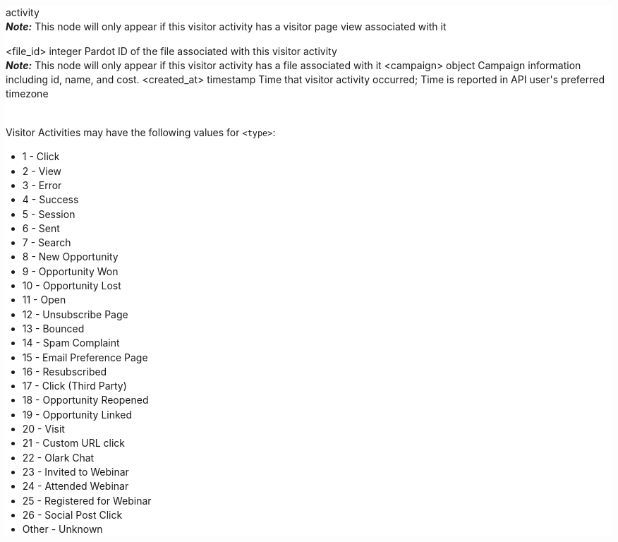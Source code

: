 activity<br>
<strong><em>Note:</em></strong> This node will only appear if this
visitor activity has a visitor page view associated with it</td>
</tr>
<tr>
<td>&lt;file_id&gt;</td>
<td>integer</td>
<td></td>
<td></td>
<td>Pardot ID of the file associated with this visitor activity<br>
<strong><em>Note:</em></strong> This node will only appear if this
visitor activity has a file associated with it</td>
</tr>
<tr>
<td>&lt;campaign&gt;</td>
<td>object</td>
<td></td>
<td></td>
<td>Campaign information including id, name, and cost.</td>
</tr>
<tr>
<td>&lt;created_at&gt;</td>
<td>timestamp</td>
<td></td>
<td></td>
<td>Time that visitor activity occurred; Time is reported in API
user's preferred timezone</td>
</tr>
</table>
<p><a name="visitor-activity-types" id=
"visitor-activity-types"></a><br>
Visitor Activities may have the following values for
<code>&lt;type&gt;</code>:</p>
<ul>
<li>1 - Click</li>
<li>2 - View</li>
<li>3 - Error</li>
<li>4 - Success</li>
<li>5 - Session</li>
<li>6 - Sent</li>
<li>7 - Search</li>
<li>8 - New Opportunity</li>
<li>9 - Opportunity Won</li>
<li>10 - Opportunity Lost</li>
<li>11 - Open</li>
<li>12 - Unsubscribe Page</li>
<li>13 - Bounced</li>
<li>14 - Spam Complaint</li>
<li>15 - Email Preference Page</li>
<li>16 - Resubscribed</li>
<li>17 - Click (Third Party)</li>
<li>18 - Opportunity Reopened</li>
<li>19 - Opportunity Linked</li>
<li>20 - Visit</li>
<li>21 - Custom URL click</li>
<li>22 - Olark Chat</li>
<li>23 - Invited to Webinar</li>
<li>24 - Attended Webinar</li>
<li>25 - Registered for Webinar</li>
<li>26 - Social Post Click</li>
<li>Other - Unknown</li>
</ul>